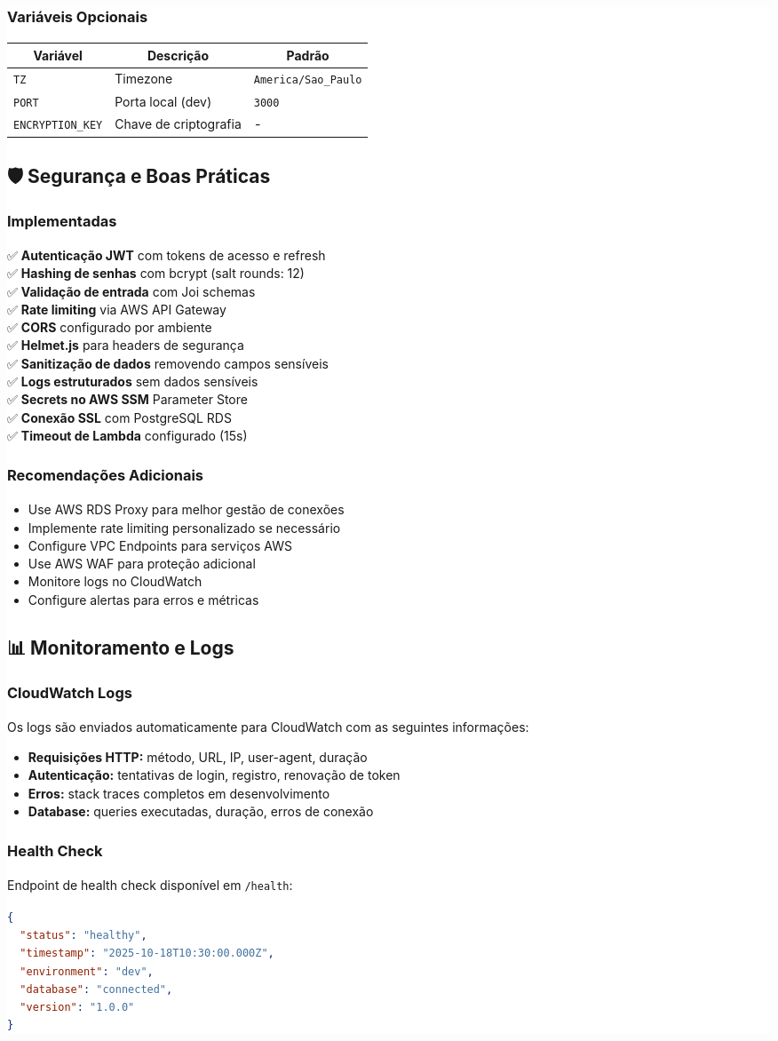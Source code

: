 ### Variáveis Opcionais

| Variável         | Descrição             | Padrão              |
| ---------------- | --------------------- | ------------------- |
| `TZ`             | Timezone              | `America/Sao_Paulo` |
| `PORT`           | Porta local (dev)     | `3000`              |
| `ENCRYPTION_KEY` | Chave de criptografia | -                   |

## 🛡️ Segurança e Boas Práticas

### Implementadas

✅ **Autenticação JWT** com tokens de acesso e refresh  
✅ **Hashing de senhas** com bcrypt (salt rounds: 12)  
✅ **Validação de entrada** com Joi schemas  
✅ **Rate limiting** via AWS API Gateway  
✅ **CORS** configurado por ambiente  
✅ **Helmet.js** para headers de segurança  
✅ **Sanitização de dados** removendo campos sensíveis  
✅ **Logs estruturados** sem dados sensíveis  
✅ **Secrets no AWS SSM** Parameter Store  
✅ **Conexão SSL** com PostgreSQL RDS  
✅ **Timeout de Lambda** configurado (15s)

### Recomendações Adicionais

- Use AWS RDS Proxy para melhor gestão de conexões
- Implemente rate limiting personalizado se necessário
- Configure VPC Endpoints para serviços AWS
- Use AWS WAF para proteção adicional
- Monitore logs no CloudWatch
- Configure alertas para erros e métricas

## 📊 Monitoramento e Logs

### CloudWatch Logs

Os logs são enviados automaticamente para CloudWatch com as seguintes informações:

- **Requisições HTTP:** método, URL, IP, user-agent, duração
- **Autenticação:** tentativas de login, registro, renovação de token
- **Erros:** stack traces completos em desenvolvimento
- **Database:** queries executadas, duração, erros de conexão

### Health Check

Endpoint de health check disponível em `/health`:

```json
{
  "status": "healthy",
  "timestamp": "2025-10-18T10:30:00.000Z",
  "environment": "dev",
  "database": "connected",
  "version": "1.0.0"
}
```

